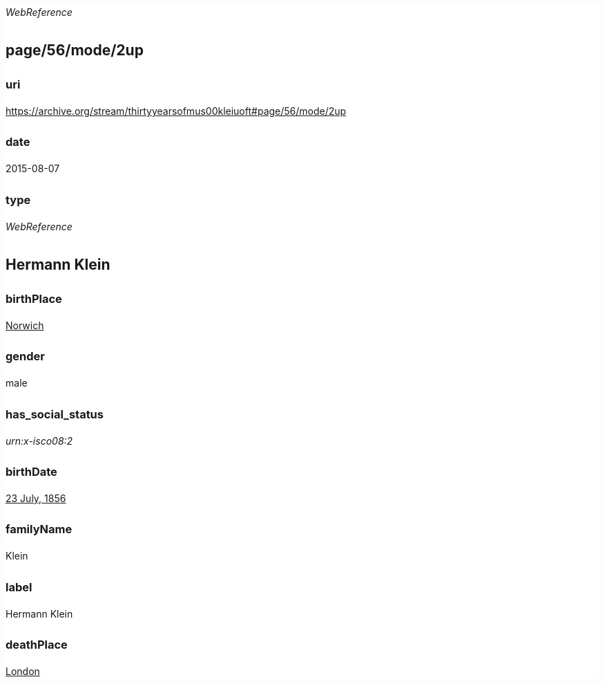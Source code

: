 
*WebReference*

## page/56/mode/2up

### uri


https://archive.org/stream/thirtyyearsofmus00kleiuoft#page/56/mode/2up

### date


2015-08-07

### type


*WebReference*

## Hermann Klein

### birthPlace


[Norwich](#Norwich)

### gender


male

### has_social_status


*urn:x-isco08:2*

### birthDate


[23 July, 1856](#23-July-1856)

### familyName


Klein

### label


Hermann Klein

### deathPlace


[London](#London)
